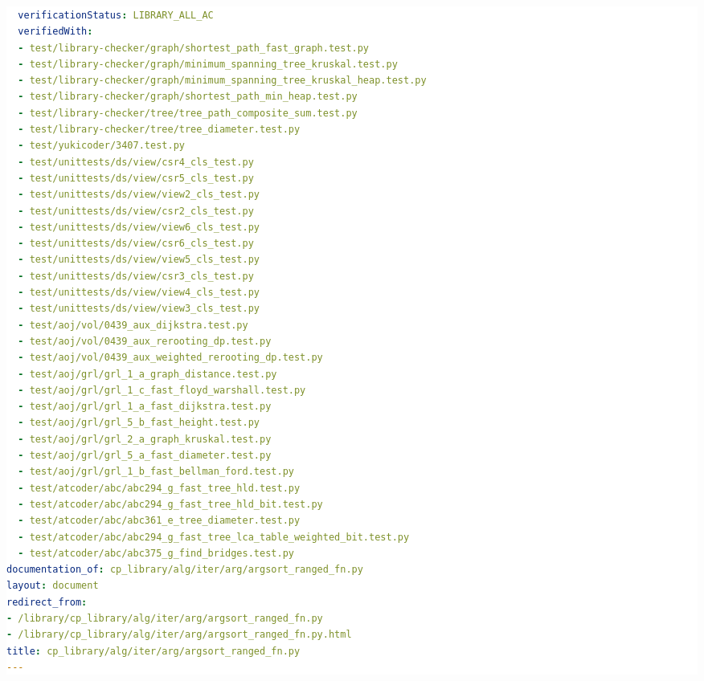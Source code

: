 ```yaml
  verificationStatus: LIBRARY_ALL_AC
  verifiedWith:
  - test/library-checker/graph/shortest_path_fast_graph.test.py
  - test/library-checker/graph/minimum_spanning_tree_kruskal.test.py
  - test/library-checker/graph/minimum_spanning_tree_kruskal_heap.test.py
  - test/library-checker/graph/shortest_path_min_heap.test.py
  - test/library-checker/tree/tree_path_composite_sum.test.py
  - test/library-checker/tree/tree_diameter.test.py
  - test/yukicoder/3407.test.py
  - test/unittests/ds/view/csr4_cls_test.py
  - test/unittests/ds/view/csr5_cls_test.py
  - test/unittests/ds/view/view2_cls_test.py
  - test/unittests/ds/view/csr2_cls_test.py
  - test/unittests/ds/view/view6_cls_test.py
  - test/unittests/ds/view/csr6_cls_test.py
  - test/unittests/ds/view/view5_cls_test.py
  - test/unittests/ds/view/csr3_cls_test.py
  - test/unittests/ds/view/view4_cls_test.py
  - test/unittests/ds/view/view3_cls_test.py
  - test/aoj/vol/0439_aux_dijkstra.test.py
  - test/aoj/vol/0439_aux_rerooting_dp.test.py
  - test/aoj/vol/0439_aux_weighted_rerooting_dp.test.py
  - test/aoj/grl/grl_1_a_graph_distance.test.py
  - test/aoj/grl/grl_1_c_fast_floyd_warshall.test.py
  - test/aoj/grl/grl_1_a_fast_dijkstra.test.py
  - test/aoj/grl/grl_5_b_fast_height.test.py
  - test/aoj/grl/grl_2_a_graph_kruskal.test.py
  - test/aoj/grl/grl_5_a_fast_diameter.test.py
  - test/aoj/grl/grl_1_b_fast_bellman_ford.test.py
  - test/atcoder/abc/abc294_g_fast_tree_hld.test.py
  - test/atcoder/abc/abc294_g_fast_tree_hld_bit.test.py
  - test/atcoder/abc/abc361_e_tree_diameter.test.py
  - test/atcoder/abc/abc294_g_fast_tree_lca_table_weighted_bit.test.py
  - test/atcoder/abc/abc375_g_find_bridges.test.py
documentation_of: cp_library/alg/iter/arg/argsort_ranged_fn.py
layout: document
redirect_from:
- /library/cp_library/alg/iter/arg/argsort_ranged_fn.py
- /library/cp_library/alg/iter/arg/argsort_ranged_fn.py.html
title: cp_library/alg/iter/arg/argsort_ranged_fn.py
---
```

